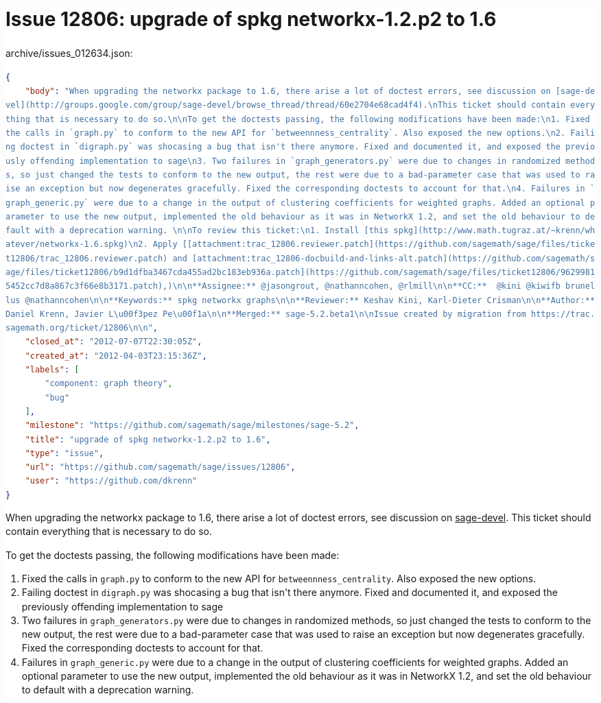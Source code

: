# Issue 12806: upgrade of spkg networkx-1.2.p2 to 1.6

archive/issues_012634.json:
```json
{
    "body": "When upgrading the networkx package to 1.6, there arise a lot of doctest errors, see discussion on [sage-devel](http://groups.google.com/group/sage-devel/browse_thread/thread/60e2704e68cad4f4).\nThis ticket should contain everything that is necessary to do so.\n\nTo get the doctests passing, the following modifications have been made:\n1. Fixed the calls in `graph.py` to conform to the new API for `betweennness_centrality`. Also exposed the new options.\n2. Failing doctest in `digraph.py` was shocasing a bug that isn't there anymore. Fixed and documented it, and exposed the previously offending implementation to sage\n3. Two failures in `graph_generators.py` were due to changes in randomized methods, so just changed the tests to conform to the new output, the rest were due to a bad-parameter case that was used to raise an exception but now degenerates gracefully. Fixed the corresponding doctests to account for that.\n4. Failures in `graph_generic.py` were due to a change in the output of clustering coefficients for weighted graphs. Added an optional parameter to use the new output, implemented the old behaviour as it was in NetworkX 1.2, and set the old behaviour to default with a deprecation warning. \n\nTo review this ticket:\n1. Install [this spkg](http://www.math.tugraz.at/~krenn/whatever/networkx-1.6.spkg)\n2. Apply [[attachment:trac_12806.reviewer.patch](https://github.com/sagemath/sage/files/ticket12806/trac_12806.reviewer.patch) and [attachment:trac_12806-docbuild-and-links-alt.patch](https://github.com/sagemath/sage/files/ticket12806/b9d1dfba3467cda455ad2bc183eb936a.patch](https://github.com/sagemath/sage/files/ticket12806/96299815452cc7d8a867c3f66e8b3171.patch),)\n\n**Assignee:** @jasongrout, @nathanncohen, @rlmill\n\n**CC:**  @kini @kiwifb brunellus @nathanncohen\n\n**Keywords:** spkg networkx graphs\n\n**Reviewer:** Keshav Kini, Karl-Dieter Crisman\n\n**Author:** Daniel Krenn, Javier L\u00f3pez Pe\u00f1a\n\n**Merged:** sage-5.2.beta1\n\nIssue created by migration from https://trac.sagemath.org/ticket/12806\n\n",
    "closed_at": "2012-07-07T22:30:05Z",
    "created_at": "2012-04-03T23:15:36Z",
    "labels": [
        "component: graph theory",
        "bug"
    ],
    "milestone": "https://github.com/sagemath/sage/milestones/sage-5.2",
    "title": "upgrade of spkg networkx-1.2.p2 to 1.6",
    "type": "issue",
    "url": "https://github.com/sagemath/sage/issues/12806",
    "user": "https://github.com/dkrenn"
}
```
When upgrading the networkx package to 1.6, there arise a lot of doctest errors, see discussion on [sage-devel](http://groups.google.com/group/sage-devel/browse_thread/thread/60e2704e68cad4f4).
This ticket should contain everything that is necessary to do so.

To get the doctests passing, the following modifications have been made:
1. Fixed the calls in `graph.py` to conform to the new API for `betweennness_centrality`. Also exposed the new options.
2. Failing doctest in `digraph.py` was shocasing a bug that isn't there anymore. Fixed and documented it, and exposed the previously offending implementation to sage
3. Two failures in `graph_generators.py` were due to changes in randomized methods, so just changed the tests to conform to the new output, the rest were due to a bad-parameter case that was used to raise an exception but now degenerates gracefully. Fixed the corresponding doctests to account for that.
4. Failures in `graph_generic.py` were due to a change in the output of clustering coefficients for weighted graphs. Added an optional parameter to use the new output, implemented the old behaviour as it was in NetworkX 1.2, and set the old behaviour to default with a deprecation warning. 
